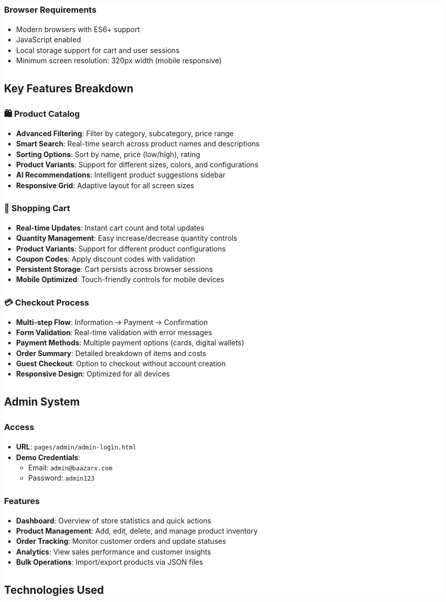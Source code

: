 ### Browser Requirements
- Modern browsers with ES6+ support
- JavaScript enabled
- Local storage support for cart and user sessions
- Minimum screen resolution: 320px width (mobile responsive)

## Key Features Breakdown

### 🛍️ Product Catalog
- **Advanced Filtering**: Filter by category, subcategory, price range
- **Smart Search**: Real-time search across product names and descriptions  
- **Sorting Options**: Sort by name, price (low/high), rating
- **Product Variants**: Support for different sizes, colors, and configurations
- **AI Recommendations**: Intelligent product suggestions sidebar
- **Responsive Grid**: Adaptive layout for all screen sizes

### 🛒 Shopping Cart
- **Real-time Updates**: Instant cart count and total updates
- **Quantity Management**: Easy increase/decrease quantity controls
- **Product Variants**: Support for different product configurations
- **Coupon Codes**: Apply discount codes with validation
- **Persistent Storage**: Cart persists across browser sessions
- **Mobile Optimized**: Touch-friendly controls for mobile devices

### 💳 Checkout Process
- **Multi-step Flow**: Information → Payment → Confirmation
- **Form Validation**: Real-time validation with error messages
- **Payment Methods**: Multiple payment options (cards, digital wallets)
- **Order Summary**: Detailed breakdown of items and costs
- **Guest Checkout**: Option to checkout without account creation
- **Responsive Design**: Optimized for all devices

## Admin System

### Access
- **URL**: `pages/admin/admin-login.html`
- **Demo Credentials**:
  - Email: `admin@baazarx.com`
  - Password: `admin123`

### Features
- **Dashboard**: Overview of store statistics and quick actions
- **Product Management**: Add, edit, delete, and manage product inventory
- **Order Tracking**: Monitor customer orders and update statuses
- **Analytics**: View sales performance and customer insights
- **Bulk Operations**: Import/export products via JSON files

## Technologies Used
